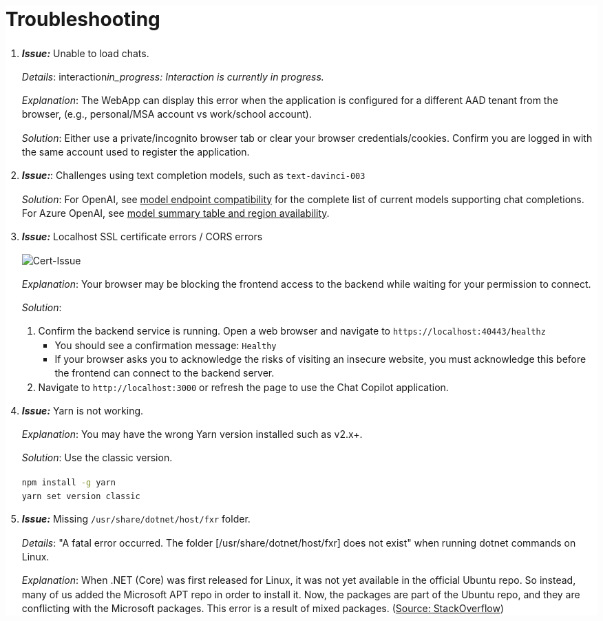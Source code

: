 # Troubleshooting

1. **_Issue:_** Unable to load chats.

   _Details_: interaction*in_progress: Interaction is currently in progress.*

   _Explanation_: The WebApp can display this error when the application is configured for a different AAD tenant from the browser, (e.g., personal/MSA account vs work/school account).

   _Solution_: Either use a private/incognito browser tab or clear your browser credentials/cookies. Confirm you are logged in with the same account used to register the application.

2. **_Issue:_**: Challenges using text completion models, such as `text-davinci-003`

   _Solution_: For OpenAI, see [model endpoint compatibility](https://platform.openai.com/docs/models/model-endpoint-compatibility) for
   the complete list of current models supporting chat completions. For Azure OpenAI, see [model summary table and region availability](https://learn.microsoft.com/azure/ai-services/openai/concepts/models#model-summary-table-and-region-availability).

3. **_Issue:_** Localhost SSL certificate errors / CORS errors

   ![Cert-Issue](https://github.com/microsoft/chat-copilot/assets/64985898/e9072af1-e43c-472d-bebc-d0082d0c9180)

   _Explanation_: Your browser may be blocking the frontend access to the backend while waiting for your permission to connect.

   _Solution_:

   1. Confirm the backend service is running. Open a web browser and navigate to `https://localhost:40443/healthz`
      - You should see a confirmation message: `Healthy`
      - If your browser asks you to acknowledge the risks of visiting an insecure website, you must acknowledge this before the frontend can connect to the backend server.
   2. Navigate to `http://localhost:3000` or refresh the page to use the Chat Copilot application.

4. **_Issue:_** Yarn is not working.

   _Explanation_: You may have the wrong Yarn version installed such as v2.x+.

   _Solution_: Use the classic version.

   ```bash
   npm install -g yarn
   yarn set version classic
   ```

5. **_Issue:_** Missing `/usr/share/dotnet/host/fxr` folder.

   _Details_: "A fatal error occurred. The folder [/usr/share/dotnet/host/fxr] does not exist" when running dotnet commands on Linux.

   _Explanation_: When .NET (Core) was first released for Linux, it was not yet available in the official Ubuntu repo. So instead, many of us added the Microsoft APT repo in order to install it. Now, the packages are part of the Ubuntu repo, and they are conflicting with the Microsoft packages. This error is a result of mixed packages. ([Source: StackOverflow](https://stackoverflow.com/questions/73753672/a-fatal-error-occurred-the-folder-usr-share-dotnet-host-fxr-does-not-exist))
